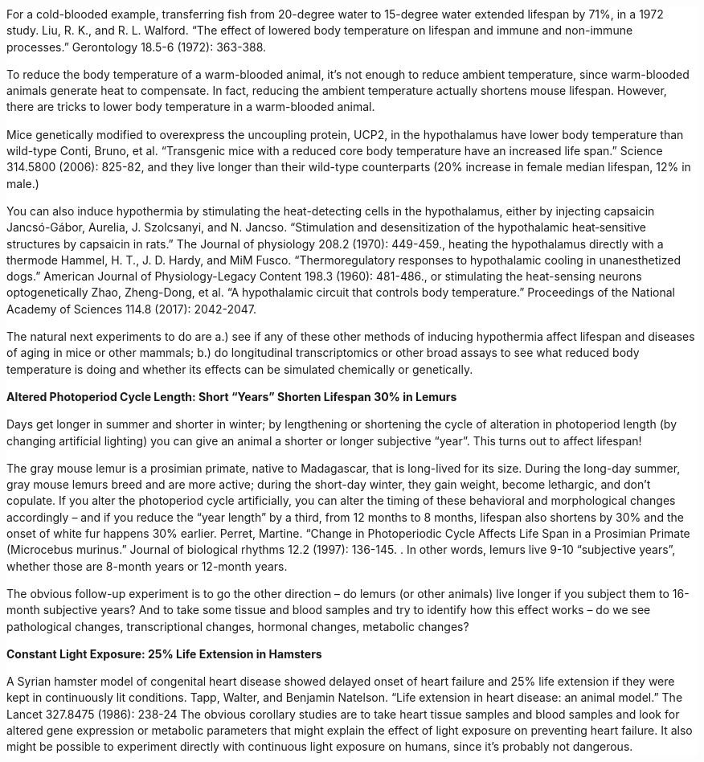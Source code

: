 For a cold-blooded example, transferring fish from 20-degree water to 15-degree water extended lifespan by 71%, in a 1972 study. Liu, R. K., and R. L. Walford. “The effect of lowered body temperature on lifespan and immune and non-immune processes.” Gerontology 18.5-6 (1972): 363-388.

To reduce the body temperature of a warm-blooded animal, it’s not enough to reduce ambient temperature, since warm-blooded animals generate heat to compensate. In fact, reducing the ambient temperature actually shortens mouse lifespan. However, there are tricks to lower body temperature in a warm-blooded animal.

Mice genetically modified to overexpress the uncoupling protein, UCP2, in the hypothalamus have lower body temperature than wild-type Conti, Bruno, et al. “Transgenic mice with a reduced core body temperature have an increased life span.” Science 314.5800 (2006): 825-82, and they live longer than their wild-type counterparts (20% increase in female median lifespan, 12% in male.)

You can also induce hypothermia by stimulating the heat-detecting cells in the hypothalamus, either by injecting capsaicin Jancsó-Gábor, Aurelia, J. Szolcsanyi, and N. Jancso. “Stimulation and desensitization of the hypothalamic heat‐sensitive structures by capsaicin in rats.” The Journal of physiology 208.2 (1970): 449-459., heating the hypothalamus directly with a thermode Hammel, H. T., J. D. Hardy, and MiM Fusco. “Thermoregulatory responses to hypothalamic cooling in unanesthetized dogs.” American Journal of Physiology-Legacy Content 198.3 (1960): 481-486., or stimulating the heat-sensing neurons optogenetically Zhao, Zheng-Dong, et al. “A hypothalamic circuit that controls body temperature.” Proceedings of the National Academy of Sciences 114.8 (2017): 2042-2047.

The natural next experiments to do are a.) see if any of these other methods of inducing hypothermia affect lifespan and diseases of aging in mice or other mammals; b.) do longitudinal transcriptomics or other broad assays to see what reduced body temperature is doing and whether its effects can be simulated chemically or genetically.

**Altered Photoperiod Cycle Length: Short “Years” Shorten Lifespan 30% in Lemurs**

Days get longer in summer and shorter in winter; by lengthening or shortening the cycle of alteration in photoperiod length (by changing artificial lighting) you can give an animal a shorter or longer subjective “year”. This turns out to affect lifespan!

The gray mouse lemur is a prosimian primate, native to Madagascar, that is long-lived for its size. During the long-day summer, gray mouse lemurs breed and are more active; during the short-day winter, they gain weight, become lethargic, and don’t copulate. If you alter the photoperiod cycle artificially, you can alter the timing of these behavioral and morphological changes accordingly – and if you reduce the “year length” by a third, from 12 months to 8 months, lifespan also shortens by 30% and the onset of white fur happens 30% earlier. Perret, Martine. “Change in Photoperiodic Cycle Affects Life Span in a Prosimian Primate (Microcebus murinus.” Journal of biological rhythms 12.2 (1997): 136-145. . In other words, lemurs live 9-10 “subjective years”, whether those are 8-month years or 12-month years. 

The obvious follow-up experiment is to go the other direction – do lemurs (or other animals) live longer if you subject them to 16-month subjective years? And to take some tissue and blood samples and try to identify how this effect works – do we see pathological changes, transcriptional changes, hormonal changes, metabolic changes?

**Constant Light Exposure: 25% Life Extension in Hamsters**

A Syrian hamster model of congenital heart disease showed delayed onset of heart failure and 25% life extension if they were kept in continuously lit conditions. Tapp, Walter, and Benjamin Natelson. “Life extension in heart disease: an animal model.” The Lancet 327.8475 (1986): 238-24 The obvious corollary studies are to take heart tissue samples and blood samples and look for altered gene expression or metabolic parameters that might explain the effect of light exposure on preventing heart failure. It also might be possible to experiment directly with continuous light exposure on humans, since it’s probably not dangerous.
